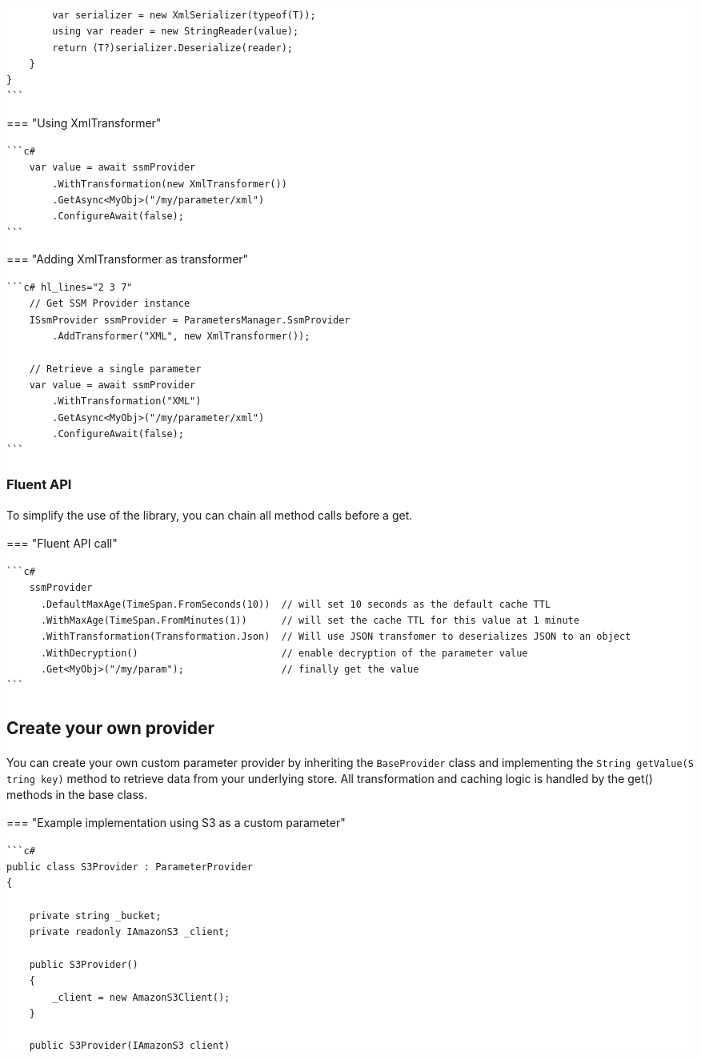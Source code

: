             var serializer = new XmlSerializer(typeof(T));
            using var reader = new StringReader(value);
            return (T?)serializer.Deserialize(reader);
        }
    }
    ```

=== "Using XmlTransformer"

    ```c#
        var value = await ssmProvider
            .WithTransformation(new XmlTransformer())
            .GetAsync<MyObj>("/my/parameter/xml")
            .ConfigureAwait(false);
    ```

=== "Adding XmlTransformer as transformer"

    ```c# hl_lines="2 3 7"
        // Get SSM Provider instance
        ISsmProvider ssmProvider = ParametersManager.SsmProvider
            .AddTransformer("XML", new XmlTransformer());

        // Retrieve a single parameter
        var value = await ssmProvider
            .WithTransformation("XML")
            .GetAsync<MyObj>("/my/parameter/xml")
            .ConfigureAwait(false);
    ```

### Fluent API

To simplify the use of the library, you can chain all method calls before a get.

=== "Fluent API call"

    ```c#
        ssmProvider
          .DefaultMaxAge(TimeSpan.FromSeconds(10))  // will set 10 seconds as the default cache TTL
          .WithMaxAge(TimeSpan.FromMinutes(1))      // will set the cache TTL for this value at 1 minute
          .WithTransformation(Transformation.Json)  // Will use JSON transfomer to deserializes JSON to an object
          .WithDecryption()                         // enable decryption of the parameter value
          .Get<MyObj>("/my/param");                 // finally get the value
    ```

## Create your own provider

You can create your own custom parameter provider by inheriting the ```BaseProvider``` class and implementing the
```String getValue(String key)``` method to retrieve data from your underlying store. All transformation and caching logic is handled by the get() methods in the base class.

=== "Example implementation using S3 as a custom parameter"

    ```c#
    public class S3Provider : ParameterProvider
    {
    
        private string _bucket;
        private readonly IAmazonS3 _client;
    
        public S3Provider()
        {
            _client = new AmazonS3Client();
        }

        public S3Provider(IAmazonS3 client)
```